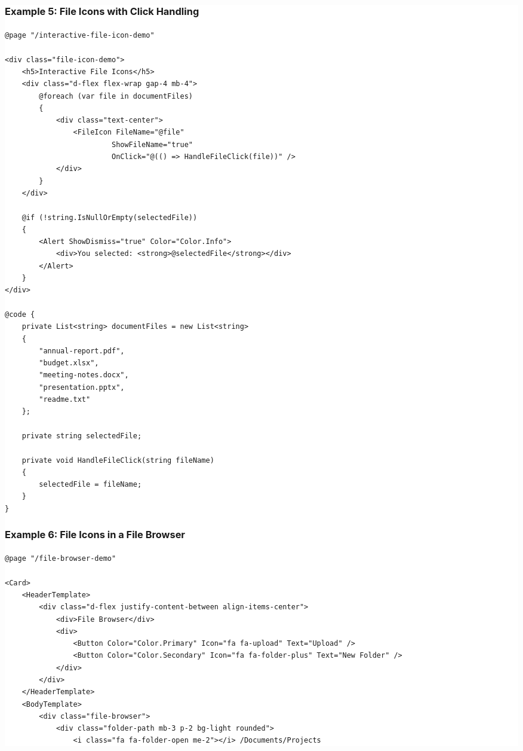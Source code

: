 ### Example 5: File Icons with Click Handling

```razor
@page "/interactive-file-icon-demo"

<div class="file-icon-demo">
    <h5>Interactive File Icons</h5>
    <div class="d-flex flex-wrap gap-4 mb-4">
        @foreach (var file in documentFiles)
        {
            <div class="text-center">
                <FileIcon FileName="@file" 
                         ShowFileName="true"
                         OnClick="@(() => HandleFileClick(file))" />
            </div>
        }
    </div>
    
    @if (!string.IsNullOrEmpty(selectedFile))
    {
        <Alert ShowDismiss="true" Color="Color.Info">
            <div>You selected: <strong>@selectedFile</strong></div>
        </Alert>
    }
</div>

@code {
    private List<string> documentFiles = new List<string>
    {
        "annual-report.pdf",
        "budget.xlsx",
        "meeting-notes.docx",
        "presentation.pptx",
        "readme.txt"
    };
    
    private string selectedFile;
    
    private void HandleFileClick(string fileName)
    {
        selectedFile = fileName;
    }
}
```

### Example 6: File Icons in a File Browser

```razor
@page "/file-browser-demo"

<Card>
    <HeaderTemplate>
        <div class="d-flex justify-content-between align-items-center">
            <div>File Browser</div>
            <div>
                <Button Color="Color.Primary" Icon="fa fa-upload" Text="Upload" />
                <Button Color="Color.Secondary" Icon="fa fa-folder-plus" Text="New Folder" />
            </div>
        </div>
    </HeaderTemplate>
    <BodyTemplate>
        <div class="file-browser">
            <div class="folder-path mb-3 p-2 bg-light rounded">
                <i class="fa fa-folder-open me-2"></i> /Documents/Projects
```